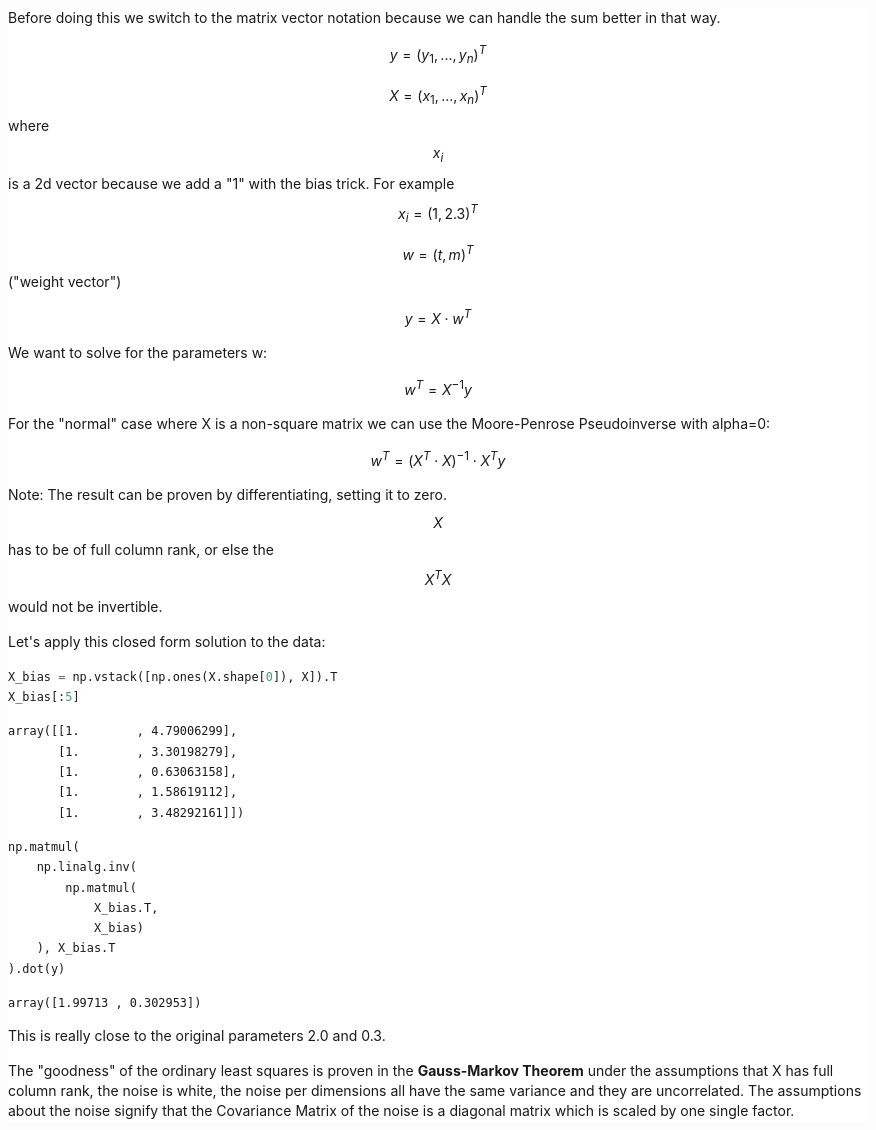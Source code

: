 Before doing this we switch to the matrix vector notation because we can handle the 
sum better in that way.

$$ y = (y_1, ..., y_n)^T $$ 

$$ X = (x_1, ..., x_n)^T $$ where $$x_i$$ is a 2d vector because we add a "1" with the bias trick.
For example $$ x_i = (1, 2.3)^T $$

$$ w = (t, m)^T $$ ("weight vector")

$$ y = X \cdot w^T $$

We want to solve for the parameters w:

$$ w^T = X^{-1} y $$

For the "normal" case where X is a non-square matrix we can use the Moore-Penrose Pseudoinverse with alpha=0:

$$ w^T = (X^T \cdot X)^{-1} \cdot X^T y $$

Note: The result can be proven by differentiating, setting it to zero. $$X$$ has to be of full column rank, or else the $$ X^T X $$ would not be invertible.

Let's apply this closed form solution to the data:


```python
X_bias = np.vstack([np.ones(X.shape[0]), X]).T
X_bias[:5]
```




    array([[1.        , 4.79006299],
           [1.        , 3.30198279],
           [1.        , 0.63063158],
           [1.        , 1.58619112],
           [1.        , 3.48292161]])




```python
np.matmul(
    np.linalg.inv(
        np.matmul(
            X_bias.T, 
            X_bias)
    ), X_bias.T
).dot(y)
```




    array([1.99713 , 0.302953])



This is really close to the original parameters 2.0 and 0.3. 

The "goodness" of the ordinary least squares is proven in the **Gauss-Markov Theorem** under 
the assumptions that X has full column rank, the noise is white, the noise per dimensions all have the same variance and they are uncorrelated. The assumptions about the noise signify that the Covariance Matrix of the noise is a diagonal matrix which is scaled by one single factor.
